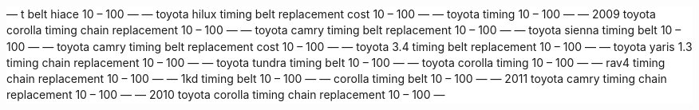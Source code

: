 —
t belt hiace
10 – 100
—
—
toyota hilux timing belt replacement cost
10 – 100
—
—
toyota timing
10 – 100
—
—
2009 toyota corolla timing chain replacement
10 – 100
—
—
toyota camry timing belt replacement
10 – 100
—
—
toyota sienna timing belt
10 – 100
—
—
toyota camry timing belt replacement cost
10 – 100
—
—
toyota 3.4 timing belt replacement
10 – 100
—
—
toyota yaris 1.3 timing chain replacement
10 – 100
—
—
toyota tundra timing belt
10 – 100
—
—
toyota corolla timing
10 – 100
—
—
rav4 timing chain replacement
10 – 100
—
—
1kd timing belt
10 – 100
—
—
corolla timing belt
10 – 100
—
—
2011 toyota camry timing chain replacement
10 – 100
—
—
2010 toyota corolla timing chain replacement
10 – 100
—